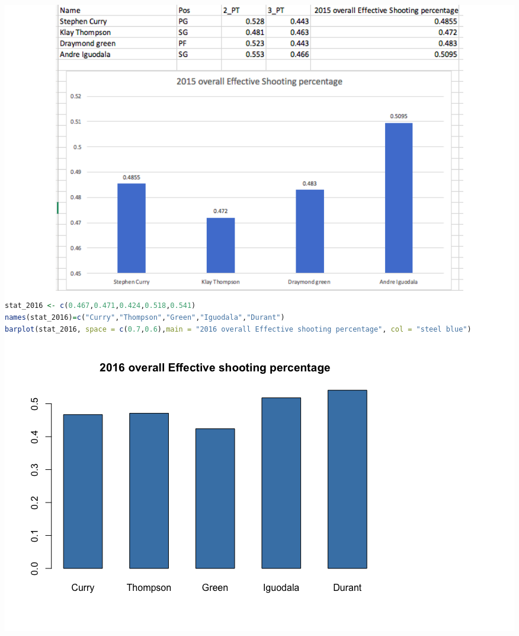 <img src="../images/2015.png" width="80%" style="display: block; margin: auto;" />

``` r
stat_2016 <- c(0.467,0.471,0.424,0.518,0.541)
names(stat_2016)=c("Curry","Thompson","Green","Iguodala","Durant")
barplot(stat_2016, space = c(0.7,0.6),main = "2016 overall Effective shooting percentage", col = "steel blue")
```

![](workout01-jiani-Song_files/figure-markdown_github/unnamed-chunk-4-1.png)
